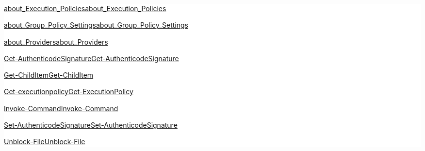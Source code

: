 [<span data-ttu-id="16f3b-242">about_Execution_Policies</span><span class="sxs-lookup"><span data-stu-id="16f3b-242">about_Execution_Policies</span></span>](../Microsoft.PowerShell.Core/About/about_Execution_Policies.md)

[<span data-ttu-id="16f3b-243">about_Group_Policy_Settings</span><span class="sxs-lookup"><span data-stu-id="16f3b-243">about_Group_Policy_Settings</span></span>](../Microsoft.PowerShell.Core/About/about_Group_Policy_Settings.md)

[<span data-ttu-id="16f3b-244">about_Providers</span><span class="sxs-lookup"><span data-stu-id="16f3b-244">about_Providers</span></span>](../Microsoft.PowerShell.Core/About/about_Providers.md)

[<span data-ttu-id="16f3b-245">Get-AuthenticodeSignature</span><span class="sxs-lookup"><span data-stu-id="16f3b-245">Get-AuthenticodeSignature</span></span>](Get-AuthenticodeSignature.md)

[<span data-ttu-id="16f3b-246">Get-ChildItem</span><span class="sxs-lookup"><span data-stu-id="16f3b-246">Get-ChildItem</span></span>](../Microsoft.PowerShell.Management/Get-ChildItem.md)

[<span data-ttu-id="16f3b-247">Get-executionpolicy</span><span class="sxs-lookup"><span data-stu-id="16f3b-247">Get-ExecutionPolicy</span></span>](Get-ExecutionPolicy.md)

[<span data-ttu-id="16f3b-248">Invoke-Command</span><span class="sxs-lookup"><span data-stu-id="16f3b-248">Invoke-Command</span></span>](../Microsoft.PowerShell.Core/Invoke-Command.md)

[<span data-ttu-id="16f3b-249">Set-AuthenticodeSignature</span><span class="sxs-lookup"><span data-stu-id="16f3b-249">Set-AuthenticodeSignature</span></span>](Set-AuthenticodeSignature.md)

[<span data-ttu-id="16f3b-250">Unblock-File</span><span class="sxs-lookup"><span data-stu-id="16f3b-250">Unblock-File</span></span>](../Microsoft.PowerShell.Utility/Unblock-File.md)
